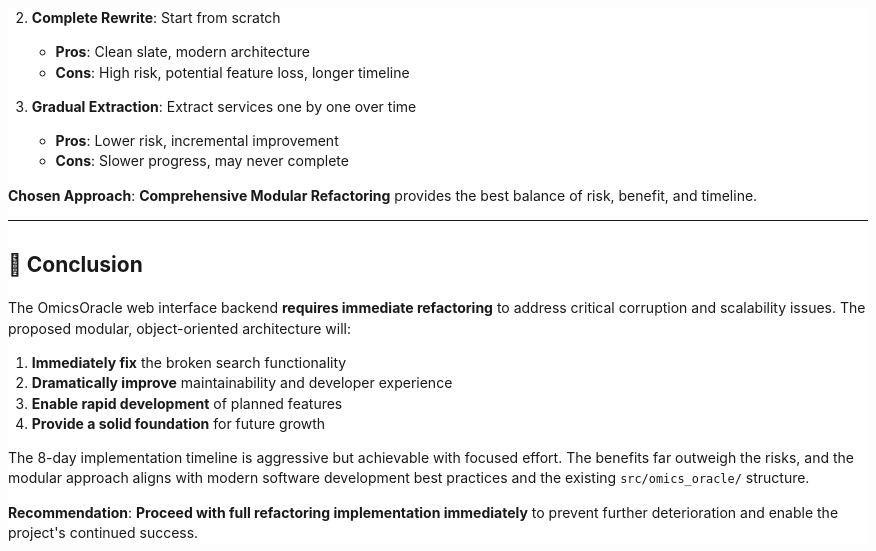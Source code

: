 2. **Complete Rewrite**: Start from scratch
   - **Pros**: Clean slate, modern architecture
   - **Cons**: High risk, potential feature loss, longer timeline
   
3. **Gradual Extraction**: Extract services one by one over time
   - **Pros**: Lower risk, incremental improvement
   - **Cons**: Slower progress, may never complete

**Chosen Approach**: **Comprehensive Modular Refactoring** provides the best balance of risk, benefit, and timeline.

---

## 🎪 Conclusion

The OmicsOracle web interface backend **requires immediate refactoring** to address critical corruption and scalability issues. The proposed modular, object-oriented architecture will:

1. **Immediately fix** the broken search functionality
2. **Dramatically improve** maintainability and developer experience
3. **Enable rapid development** of planned features
4. **Provide a solid foundation** for future growth

The 8-day implementation timeline is aggressive but achievable with focused effort. The benefits far outweigh the risks, and the modular approach aligns with modern software development best practices and the existing `src/omics_oracle/` structure.

**Recommendation**: **Proceed with full refactoring implementation immediately** to prevent further deterioration and enable the project's continued success.
